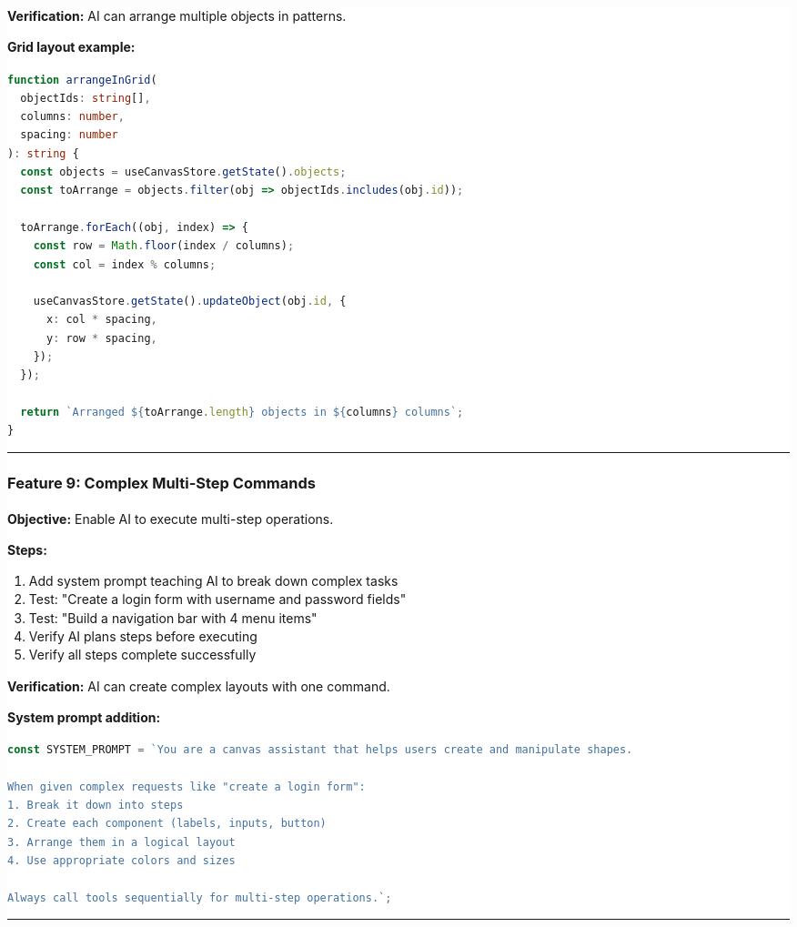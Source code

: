**Verification:** AI can arrange multiple objects in patterns.

**Grid layout example:**
```typescript
function arrangeInGrid(
  objectIds: string[],
  columns: number,
  spacing: number
): string {
  const objects = useCanvasStore.getState().objects;
  const toArrange = objects.filter(obj => objectIds.includes(obj.id));

  toArrange.forEach((obj, index) => {
    const row = Math.floor(index / columns);
    const col = index % columns;

    useCanvasStore.getState().updateObject(obj.id, {
      x: col * spacing,
      y: row * spacing,
    });
  });

  return `Arranged ${toArrange.length} objects in ${columns} columns`;
}
```

---

### Feature 9: Complex Multi-Step Commands

**Objective:** Enable AI to execute multi-step operations.

**Steps:**
1. Add system prompt teaching AI to break down complex tasks
2. Test: "Create a login form with username and password fields"
3. Test: "Build a navigation bar with 4 menu items"
4. Verify AI plans steps before executing
5. Verify all steps complete successfully

**Verification:** AI can create complex layouts with one command.

**System prompt addition:**
```typescript
const SYSTEM_PROMPT = `You are a canvas assistant that helps users create and manipulate shapes.

When given complex requests like "create a login form":
1. Break it down into steps
2. Create each component (labels, inputs, button)
3. Arrange them in a logical layout
4. Use appropriate colors and sizes

Always call tools sequentially for multi-step operations.`;
```

---
